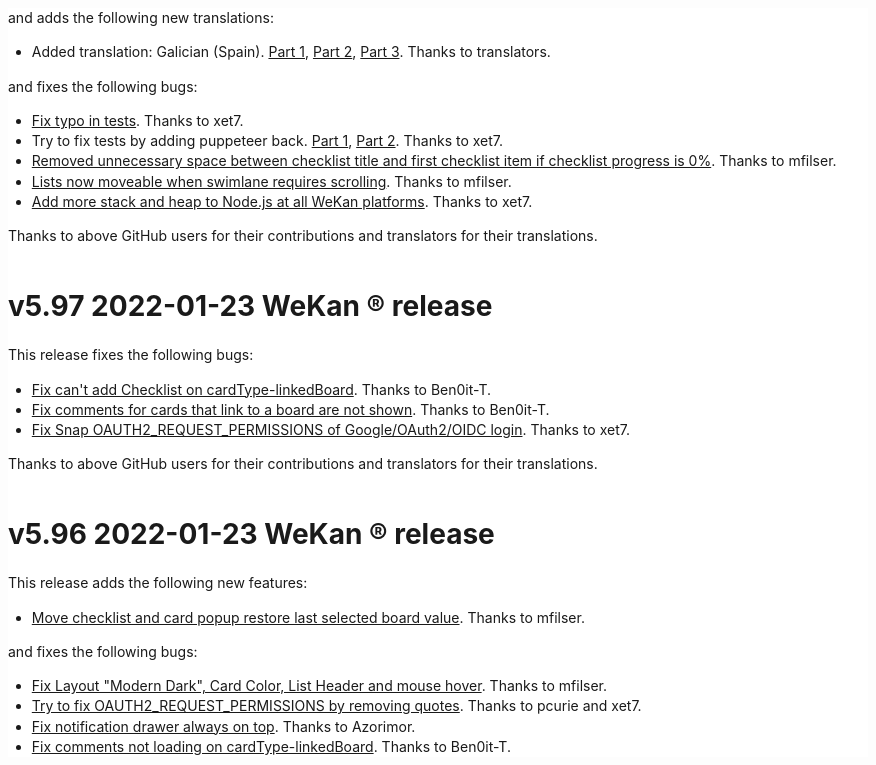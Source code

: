 and adds the following new translations:

- Added translation: Galician (Spain).
  [Part 1](https://github.com/wekan/wekan/commit/c0828f2d00095c68b4533a10ff7ede0a16131093),
  [Part 2](https://github.com/wekan/wekan/commit/9a539fb414c3ffeae2ea94f863d2bb3bc6e314f1),
  [Part 3](https://github.com/wekan/wekan/commit/a8e3dc06fe76620d09eddbc7d118a749c85b1c7c).
  Thanks to translators.

and fixes the following bugs:

- [Fix typo in tests](https://github.com/wekan/wekan/commit/62efb67d06a4aeb3299805911391b6e936901b42).
  Thanks to xet7.
- Try to fix tests by adding puppeteer back.
  [Part 1](https://github.com/wekan/wekan/commit/7122f59c51775f9b382cdbcf5690eba2ad907ccf),
  [Part 2](https://github.com/wekan/wekan/commit/1bf1ed79e85e091d79fa70feb46d072c81e55810).
  Thanks to xet7.
- [Removed unnecessary space between checklist title and first checklist item if checklist progress is 0%](https://github.com/wekan/wekan/pull/4329).
  Thanks to mfilser.
- [Lists now moveable when swimlane requires scrolling](https://github.com/wekan/wekan/pull/4330).
  Thanks to mfilser.
- [Add more stack and heap to Node.js at all WeKan platforms](https://github.com/wekan/wekan/commit/ff13571c719ad24e24ea6dc871ced827a7120ac8).
  Thanks to xet7.

Thanks to above GitHub users for their contributions and translators for their translations.

# v5.97 2022-01-23 WeKan ® release

This release fixes the following bugs:

- [Fix can't add Checklist on cardType-linkedBoard](https://github.com/wekan/wekan/pull/4318).
  Thanks to Ben0it-T.
- [Fix comments for cards that link to a board are not shown](https://github.com/wekan/wekan/pull/4319).
  Thanks to Ben0it-T.
- [Fix Snap OAUTH2_REQUEST_PERMISSIONS of Google/OAuth2/OIDC login](https://github.com/wekan/wekan/commit/4bf6b457ae6bfb6d28127f696344019765d0467d).
  Thanks to xet7.

Thanks to above GitHub users for their contributions and translators for their translations.

# v5.96 2022-01-23 WeKan ® release

This release adds the following new features:

- [Move checklist and card popup restore last selected board value](https://github.com/wekan/wekan/pull/4307).
  Thanks to mfilser.

and fixes the following bugs:

- [Fix Layout "Modern Dark", Card Color, List Header and mouse hover](https://github.com/wekan/wekan/pull/4308).
  Thanks to mfilser.
- [Try to fix OAUTH2_REQUEST_PERMISSIONS by removing quotes](https://github.com/wekan/wekan/commit/5e65dfc272925490b4ad20c49d8d3fd74597beac).
  Thanks to pcurie and xet7.
- [Fix notification drawer always on top](https://github.com/wekan/wekan/commit/bec25720da947e048a63541b4e421bd9bd846c58).
  Thanks to Azorimor.
- [Fix comments not loading on cardType-linkedBoard](https://github.com/wekan/wekan/pull/4315).
  Thanks to Ben0it-T.

